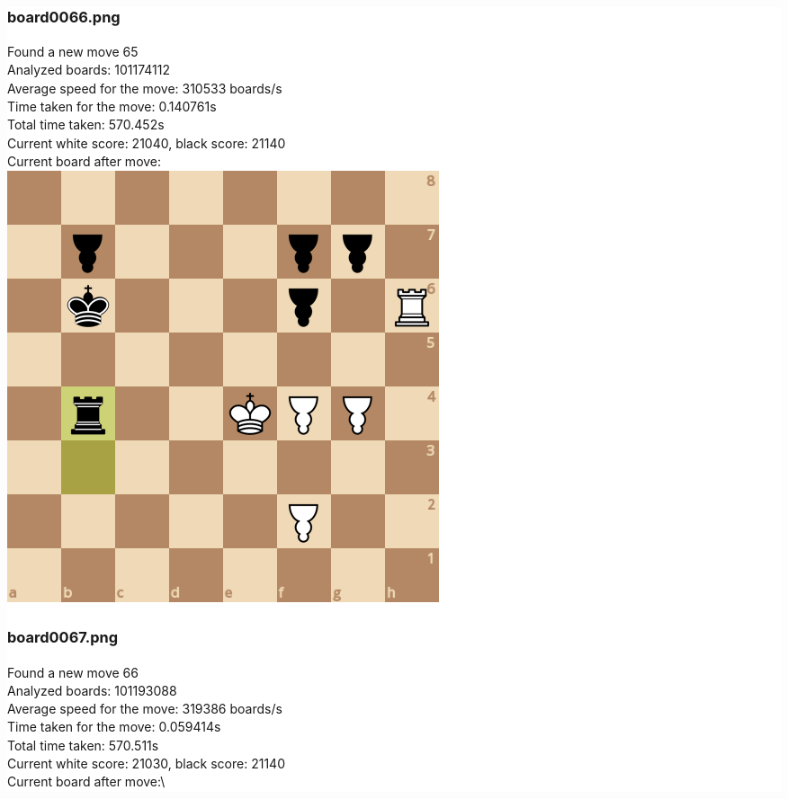 ### board0066.png

Found a new move 65\
Analyzed boards: 101174112\
Average speed for the move: 310533 boards/s\
Time taken for the move: 0.140761s\
Total time taken: 570.452s\
Current white score: 21040, black score: 21140\
Current board after move:\
![board0066.png](images/board0066.png)

### board0067.png

Found a new move 66\
Analyzed boards: 101193088\
Average speed for the move: 319386 boards/s\
Time taken for the move: 0.059414s\
Total time taken: 570.511s\
Current white score: 21030, black score: 21140\
Current board after move:\